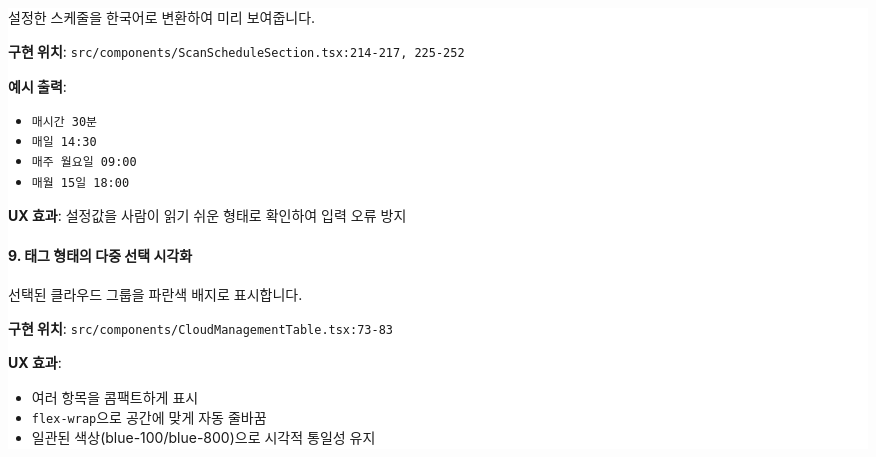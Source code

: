 설정한 스케줄을 한국어로 변환하여 미리 보여줍니다.

**구현 위치**: `src/components/ScanScheduleSection.tsx:214-217, 225-252`

**예시 출력**:

- `매시간 30분`
- `매일 14:30`
- `매주 월요일 09:00`
- `매월 15일 18:00`

**UX 효과**: 설정값을 사람이 읽기 쉬운 형태로 확인하여 입력 오류 방지

#### 9. 태그 형태의 다중 선택 시각화

선택된 클라우드 그룹을 파란색 배지로 표시합니다.

**구현 위치**: `src/components/CloudManagementTable.tsx:73-83`

**UX 효과**:

- 여러 항목을 콤팩트하게 표시
- `flex-wrap`으로 공간에 맞게 자동 줄바꿈
- 일관된 색상(blue-100/blue-800)으로 시각적 통일성 유지
